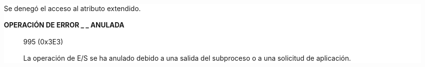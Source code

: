 

Se denegó el acceso al atributo extendido.


</dt> </dl> </dd> <dt>

<span id="ERROR_OPERATION_ABORTED"></span><span id="error_operation_aborted"></span>**OPERACIÓN DE ERROR \_ \_ ANULADA**
</dt> <dd> <dl> <dt>

995 (0x3E3)
</dt> <dt>



La operación de E/S se ha anulado debido a una salida del subproceso o a una solicitud de aplicación.


</dt> </dl> </dd> <dt>

